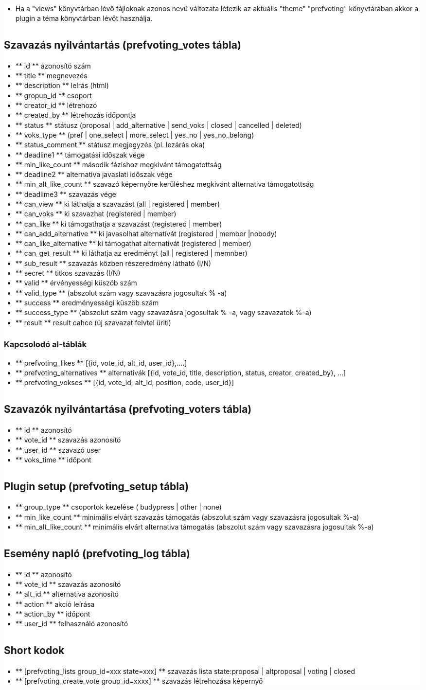 - Ha a "views" könyvtárban lévő fájloknak azonos nevü változata létezik az aktuális "theme" "prefvoting" könyvtárában akkor a plugin a téma könyvtárban lévőt használja.
## Szavazás nyilvántartás (prefvoting_votes tábla)
- ** id ** azonosító szám
- ** title ** megnevezés
- ** description ** leírás (html)
- ** gropup_id ** csoport
- ** creator_id ** létrehozó
- ** created_by ** létrehozás időpontja
- ** status ** státusz (proposal | add_alternative | send_voks | closed | cancelled | deleted)
- ** voks_type ** (pref | one_select | more_select | yes_no | yes_no_belong)
- ** status_comment ** státusz megjegyzés (pl. lezárás oka)
- ** deadline1 ** támogatási időszak vége
- ** min_like_count ** második fázishoz megkivánt támogatottság
- ** deadline2 ** alternativa javaslati időszak vége
- ** min_alt_like_count ** szavazó képernyőre kerüléshez megkivánt alternativa támogatottság
- ** deadlime3 ** szavazás vége
- ** can_view ** ki láthatja a szavazást (all | registered | member)
- ** can_voks ** ki szavazhat (registered | member)
- ** can_like ** ki támogathatja a szavazást (registered | member)
- ** can_add_alternative ** ki javasolhat alternatívát (registered | member |nobody)
- ** can_like_alternative ** ki támogathat alternativát (registered | member)
- ** can_get_result ** ki láthatja az eredményt (all | registered | memnber)
- ** sub_result ** szavazás közben részeredmény látható (I/N)
- ** secret ** titkos szavazás (I/N)
- ** valid ** érvényességi küszöb szám
- ** valid_type ** (abszolut szám vagy szavazásra jogosultak % -a)
- ** success ** eredményességi küszöb szám
- ** success_type ** (abszolut szám vagy szavazásra jogosultak % -a, vagy szavazatok %-a)
- ** result ** result cahce (új szavazat felvtel üriti)
### Kapcsolodó al-táblák
- ** prefvoting_likes ** [{id, vote_id, alt_id, user_id},....]
- ** prefvoting_alternatives ** alternativák [{id, vote_id, title, description, status, creator, created_by}, ...]
- ** prefvoting_vokses ** [{id, vote_id, alt_id, position, code, user_id}] 
## Szavazók nyilvántartása (prefvoting_voters tábla)
- ** id ** azonosító
- ** vote_id ** szavazás azonosító
- ** user_id ** szavazó user
- ** voks_time ** időpont 
## Plugin setup (prefvoting_setup tábla) 
- ** group_type ** csoportok kezelése ( budypress | other | none)
- ** min_like_count ** minimális elvárt szavazás támogatás (abszolut szám vagy szavazásra jogosultak %-a)
- ** min_alt_like_count ** minimális elvárt alternativa támogatás (abszolut szám vagy szavazásra jogosultak %-a)
## Esemény napló (prefvoting_log tábla)
- ** id ** azonosító
- ** vote_id ** szavazás azonosító
- ** alt_id ** alternativa azonosító
- ** action ** akció leírása
- ** action_by ** időpont
- ** user_id ** felhasználó azonosító
## Short kodok
- ** [prefvoting_lists group_id=xxx state=xxx] ** szavazás lista state:proposal | altproposal | voting | closed
- ** [prefvoting_create_vote group_id=xxxx] ** szavazás létrehozása képernyő